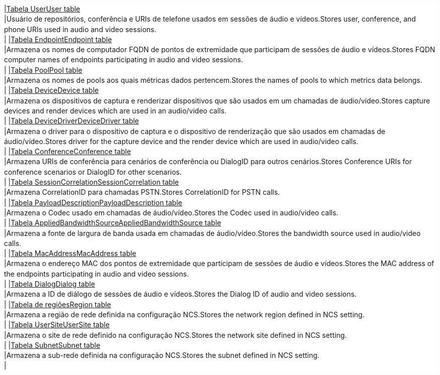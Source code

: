 |[<span data-ttu-id="e1dd8-126">Tabela User</span><span class="sxs-lookup"><span data-stu-id="e1dd8-126">User table</span></span>](user-0.md) <br/> |<span data-ttu-id="e1dd8-127">Usuário de repositórios, conferência e URIs de telefone usados em sessões de áudio e vídeos.</span><span class="sxs-lookup"><span data-stu-id="e1dd8-127">Stores user, conference, and phone URIs used in audio and video sessions.</span></span>  <br/> |
|[<span data-ttu-id="e1dd8-128">Tabela Endpoint</span><span class="sxs-lookup"><span data-stu-id="e1dd8-128">Endpoint table</span></span>](endpoint.md) <br/> |<span data-ttu-id="e1dd8-129">Armazena os nomes de computador FQDN de pontos de extremidade que participam de sessões de áudio e vídeos.</span><span class="sxs-lookup"><span data-stu-id="e1dd8-129">Stores FQDN computer names of endpoints participating in audio and video sessions.</span></span>  <br/> |
|[<span data-ttu-id="e1dd8-130">Tabela Pool</span><span class="sxs-lookup"><span data-stu-id="e1dd8-130">Pool table</span></span>](pool.md) <br/> |<span data-ttu-id="e1dd8-131">Armazena os nomes de pools aos quais métricas dados pertencem.</span><span class="sxs-lookup"><span data-stu-id="e1dd8-131">Stores the names of pools to which metrics data belongs.</span></span>  <br/> |
|[<span data-ttu-id="e1dd8-132">Tabela Device</span><span class="sxs-lookup"><span data-stu-id="e1dd8-132">Device table</span></span>](device.md) <br/> |<span data-ttu-id="e1dd8-133">Armazena os dispositivos de captura e renderizar dispositivos que são usados em um chamadas de áudio/vídeo.</span><span class="sxs-lookup"><span data-stu-id="e1dd8-133">Stores capture devices and render devices which are used in an audio/video calls.</span></span>  <br/> |
|[<span data-ttu-id="e1dd8-134">Tabela DeviceDriver</span><span class="sxs-lookup"><span data-stu-id="e1dd8-134">DeviceDriver table</span></span>](devicedriver.md) <br/> |<span data-ttu-id="e1dd8-135">Armazena o driver para o dispositivo de captura e o dispositivo de renderização que são usados em chamadas de áudio/vídeo.</span><span class="sxs-lookup"><span data-stu-id="e1dd8-135">Stores driver for the capture device and the render device which are used in audio/video calls.</span></span>  <br/> |
|[<span data-ttu-id="e1dd8-136">Tabela Conference</span><span class="sxs-lookup"><span data-stu-id="e1dd8-136">Conference table</span></span>](conference.md) <br/> |<span data-ttu-id="e1dd8-137">Armazena URIs de conferência para cenários de conferência ou DialogID para outros cenários.</span><span class="sxs-lookup"><span data-stu-id="e1dd8-137">Stores Conference URIs for conference scenarios or DialogID for other scenarios.</span></span>  <br/> |
|[<span data-ttu-id="e1dd8-138">Tabela SessionCorrelation</span><span class="sxs-lookup"><span data-stu-id="e1dd8-138">SessionCorrelation table</span></span>](sessioncorrelation.md) <br/> |<span data-ttu-id="e1dd8-139">Armazena CorrelationID para chamadas PSTN.</span><span class="sxs-lookup"><span data-stu-id="e1dd8-139">Stores CorrelationID for PSTN calls.</span></span>  <br/> |
|[<span data-ttu-id="e1dd8-140">Tabela PayloadDescription</span><span class="sxs-lookup"><span data-stu-id="e1dd8-140">PayloadDescription table</span></span>](payloaddescription.md) <br/> |<span data-ttu-id="e1dd8-141">Armazena o Codec usado em chamadas de áudio/vídeo.</span><span class="sxs-lookup"><span data-stu-id="e1dd8-141">Stores the Codec used in audio/video calls.</span></span>  <br/> |
|[<span data-ttu-id="e1dd8-142">Tabela AppliedBandwidthSource</span><span class="sxs-lookup"><span data-stu-id="e1dd8-142">AppliedBandwidthSource table</span></span>](appliedbandwidthsource.md) <br/> |<span data-ttu-id="e1dd8-143">Armazena a fonte de largura de banda usada em chamadas de áudio/vídeo.</span><span class="sxs-lookup"><span data-stu-id="e1dd8-143">Stores the bandwidth source used in audio/video calls.</span></span>  <br/> |
|[<span data-ttu-id="e1dd8-144">Tabela MacAddress</span><span class="sxs-lookup"><span data-stu-id="e1dd8-144">MacAddress table</span></span>](macaddress.md) <br/> |<span data-ttu-id="e1dd8-145">Armazena o endereço MAC dos pontos de extremidade que participam de sessões de áudio e vídeos.</span><span class="sxs-lookup"><span data-stu-id="e1dd8-145">Stores the MAC address of the endpoints participating in audio and video sessions.</span></span>  <br/> |
|[<span data-ttu-id="e1dd8-146">Tabela Dialog</span><span class="sxs-lookup"><span data-stu-id="e1dd8-146">Dialog table</span></span>](dialog.md) <br/> |<span data-ttu-id="e1dd8-147">Armazena a ID de diálogo de sessões de áudio e vídeos.</span><span class="sxs-lookup"><span data-stu-id="e1dd8-147">Stores the Dialog ID of audio and video sessions.</span></span>  <br/> |
|[<span data-ttu-id="e1dd8-148">Tabela de regiões</span><span class="sxs-lookup"><span data-stu-id="e1dd8-148">Region table</span></span>](region.md) <br/> |<span data-ttu-id="e1dd8-149">Armazena a região de rede definida na configuração NCS.</span><span class="sxs-lookup"><span data-stu-id="e1dd8-149">Stores the network region defined in NCS setting.</span></span>  <br/> |
|[<span data-ttu-id="e1dd8-150">Tabela UserSite</span><span class="sxs-lookup"><span data-stu-id="e1dd8-150">UserSite table</span></span>](usersite.md) <br/> |<span data-ttu-id="e1dd8-151">Armazena o site de rede definido na configuração NCS.</span><span class="sxs-lookup"><span data-stu-id="e1dd8-151">Stores the network site defined in NCS setting.</span></span>  <br/> |
|[<span data-ttu-id="e1dd8-152">Tabela Subnet</span><span class="sxs-lookup"><span data-stu-id="e1dd8-152">Subnet table</span></span>](subnet.md) <br/> |<span data-ttu-id="e1dd8-153">Armazena a sub-rede definida na configuração NCS.</span><span class="sxs-lookup"><span data-stu-id="e1dd8-153">Stores the subnet defined in NCS setting.</span></span>  <br/> |